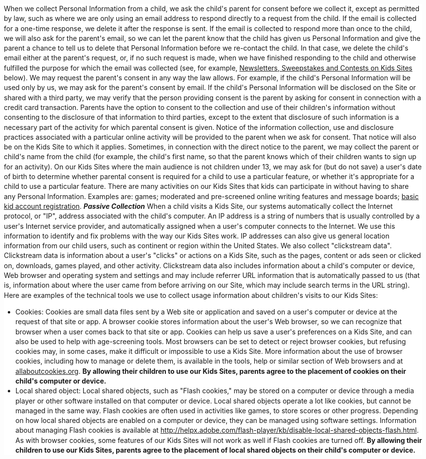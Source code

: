 When we collect Personal Information from a child, we ask the child's parent for consent before we collect it, except as permitted by law, such as where we are only using an email address to respond directly to a request from the child. If the email is collected for a one-time response, we delete it after the response is sent. If the email is collected to respond more than once to the child, we will also ask for the parent's email, so we can let the parent know that the child has given us Personal Information and give the parent a chance to tell us to delete that Personal Information before we re-contact the child. In that case, we delete the child's email either at the parent's request, or, if no such request is made, when we have finished responding to the child and otherwise fulfilled the purpose for which the email was collected (see, for example, [Newsletters, Sweepstakes and Contests on Kids Sites](#newsletters2ndlastpara) below).
We may request the parent's consent in any way the law allows. For example, if the child's Personal Information will be used only by us, we may ask for the parent's consent by email. If the child's Personal Information will be disclosed on the Site or shared with a third party, we may verify that the person providing consent is the parent by asking for consent in connection with a credit card transaction. Parents have the option to consent to the collection and use of their children's information without consenting to the disclosure of that information to third parties, except to the extent that disclosure of such information is a necessary part of the activity for which parental consent is given. Notice of the information collection, use and disclosure practices associated with a particular online activity will be provided to the parent when we ask for consent. That notice will also be on the Kids Site to which it applies. Sometimes, in connection with the direct notice to the parent, we may collect the parent or child's name from the child (for example, the child's first name, so that the parent knows which of their children wants to sign up for an activity).
On our Kids Sites where the main audience is not children under 13, we may ask for (but do not save) a user's date of birth to determine whether parental consent is required for a child to use a particular feature, or whether it's appropriate for a child to use a particular feature.
There are many activities on our Kids Sites that kids can participate in without having to share any Personal Information. Examples are: games; moderated and pre-screened online writing features and message boards; [basic kid account registration](#kidaccountregistration).
***Passive Collection***
When a child visits a Kids Site, our systems automatically collect the Internet protocol, or "IP", address associated with the child's computer. An IP address is a string of numbers that is usually controlled by a user's Internet service provider, and automatically assigned when a user's computer connects to the Internet. We use this information to identify and fix problems with the way our Kids Sites work. IP addresses can also give us general location information from our child users, such as continent or region within the United States.
We also collect "clickstream data". Clickstream data is information about a user's "clicks" or actions on a Kids Site, such as the pages, content or ads seen or clicked on, downloads, games played, and other activity. Clickstream data also includes information about a child's computer or device, Web browser and operating system and settings and may include referrer URL information that is automatically passed to us (that is, information about where the user came from before arriving on our Site, which may include search terms in the URL string).
Here are examples of the technical tools we use to collect usage information about children's visits to our Kids Sites:
-   Cookies: Cookies are small data files sent by a Web site or application and saved on a user's computer or device at the request of that site or app. A browser cookie stores information about the user's Web browser, so we can recognize that browser when a user comes back to that site or app. Cookies can help us save a user's preferences on a Kids Site, and can also be used to help with age-screening tools. Most browsers can be set to detect or reject browser cookies, but refusing cookies may, in some cases, make it difficult or impossible to use a Kids Site. More information about the use of browser cookies, including how to manage or delete them, is available in the tools, help or similar section of Web browsers and at [allaboutcookies.org](http://www.allaboutcookies.org). **By allowing their children to use our Kids Sites, parents agree to the placement of cookies on their child's computer or device.**
-   Local shared object: Local shared objects, such as "Flash cookies," may be stored on a computer or device through a media player or other software installed on that computer or device. Local shared objects operate a lot like cookies, but cannot be managed in the same way. Flash cookies are often used in activities like games, to store scores or other progress. Depending on how local shared objects are enabled on a computer or device, they can be managed using software settings. Information about managing Flash cookies is available at <http://helpx.adobe.com/flash-player/kb/disable-local-shared-objects-flash.html>. As with browser cookies, some features of our Kids Sites will not work as well if Flash cookies are turned off. **By allowing their children to use our Kids Sites, parents agree to the placement of local shared objects on their child's computer or device.**